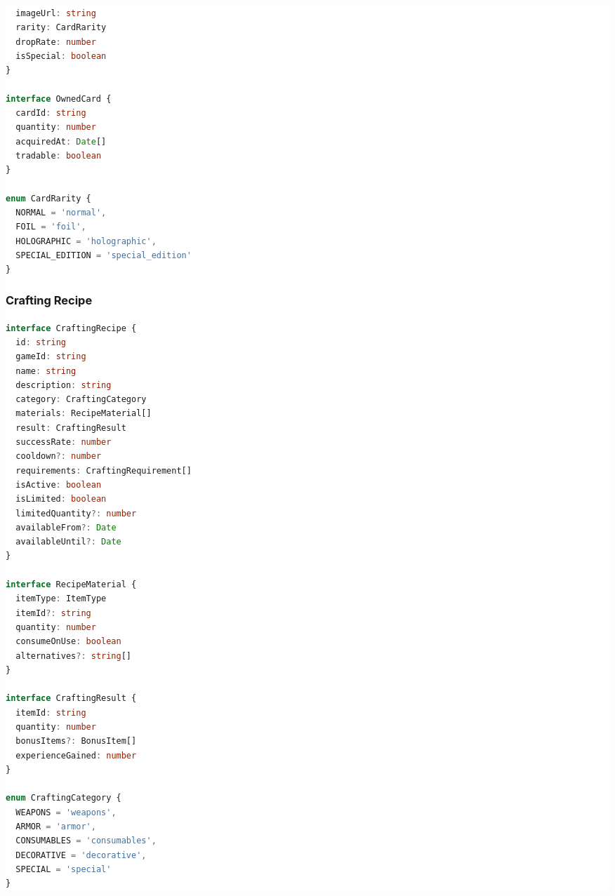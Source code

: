 ```typescript
  imageUrl: string
  rarity: CardRarity
  dropRate: number
  isSpecial: boolean
}

interface OwnedCard {
  cardId: string
  quantity: number
  acquiredAt: Date[]
  tradable: boolean
}

enum CardRarity {
  NORMAL = 'normal',
  FOIL = 'foil',
  HOLOGRAPHIC = 'holographic',
  SPECIAL_EDITION = 'special_edition'
}
```

### Crafting Recipe
```typescript
interface CraftingRecipe {
  id: string
  gameId: string
  name: string
  description: string
  category: CraftingCategory
  materials: RecipeMaterial[]
  result: CraftingResult
  successRate: number
  cooldown?: number
  requirements: CraftingRequirement[]
  isActive: boolean
  isLimited: boolean
  limitedQuantity?: number
  availableFrom?: Date
  availableUntil?: Date
}

interface RecipeMaterial {
  itemType: ItemType
  itemId?: string
  quantity: number
  consumeOnUse: boolean
  alternatives?: string[]
}

interface CraftingResult {
  itemId: string
  quantity: number
  bonusItems?: BonusItem[]
  experienceGained: number
}

enum CraftingCategory {
  WEAPONS = 'weapons',
  ARMOR = 'armor',
  CONSUMABLES = 'consumables',
  DECORATIVE = 'decorative',
  SPECIAL = 'special'
}
```